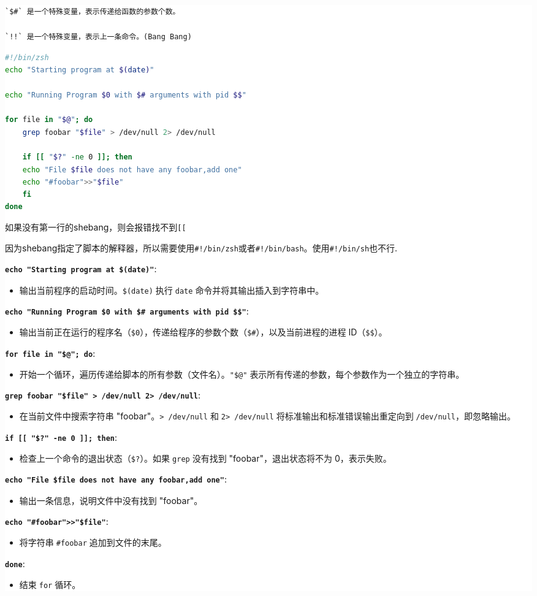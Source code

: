     `$#` 是一个特殊变量，表示传递给函数的参数个数。

    `!!` 是一个特殊变量，表示上一条命令。(Bang Bang)


```bash
#!/bin/zsh
echo "Starting program at $(date)"

echo "Running Program $0 with $# arguments with pid $$"

for file in "$@"; do
    grep foobar "$file" > /dev/null 2> /dev/null

    if [[ "$?" -ne 0 ]]; then
    echo "File $file does not have any foobar,add one"
    echo "#foobar">>"$file"
    fi
done
```


如果没有第一行的shebang，则会报错找不到`[[`

因为shebang指定了脚本的解释器，所以需要使用`#!/bin/zsh`或者`#!/bin/bash`。使用`#!/bin/sh`也不行.


**`echo "Starting program at $(date)"`**:

- 输出当前程序的启动时间。`$(date)` 执行 `date` 命令并将其输出插入到字符串中。

**`echo "Running Program $0 with $# arguments with pid $$"`**:

- 输出当前正在运行的程序名（`$0`），传递给程序的参数个数（`$#`），以及当前进程的进程 ID（`$$`）。


**`for file in "$@"; do`**:

- 开始一个循环，遍历传递给脚本的所有参数（文件名）。`"$@"` 表示所有传递的参数，每个参数作为一个独立的字符串。


**`grep foobar "$file" > /dev/null 2> /dev/null`**:

- 在当前文件中搜索字符串 "foobar"。`> /dev/null` 和 `2> /dev/null` 将标准输出和标准错误输出重定向到 `/dev/null`，即忽略输出。


**`if [[ "$?" -ne 0 ]]; then`**:

- 检查上一个命令的退出状态（`$?`）。如果 `grep` 没有找到 "foobar"，退出状态将不为 0，表示失败。


**`echo "File $file does not have any foobar,add one"`**:

- 输出一条信息，说明文件中没有找到 "foobar"。


**`echo "#foobar">>"$file"`**:

- 将字符串 `#foobar` 追加到文件的末尾。


**`done`**:

- 结束 `for` 循环。
